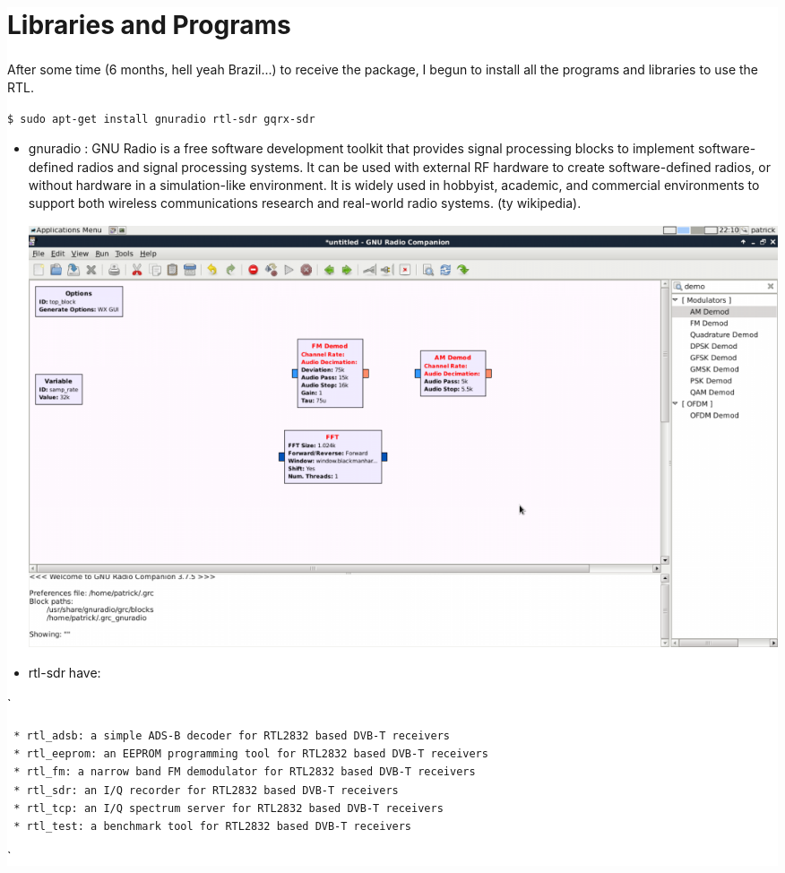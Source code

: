 # Libraries and Programs

After some time (6 months, hell yeah Brazil...) to receive the package, I begun to install all the programs and libraries to use the RTL.

    $ sudo apt-get install gnuradio rtl-sdr gqrx-sdr

*   gnuradio : GNU Radio is a free software development toolkit that provides signal processing blocks to implement software-defined radios and signal processing systems. It
can be used with external RF hardware to create software-defined radios, or without hardware in a simulation-like environment. It is widely used in hobbyist, academic, and
commercial environments to support both wireless communications research and real-world radio systems. (ty wikipedia).

    ![gnuradio interface. (like simulink but isn't java)](/assets/fm_demodulation/gnuradio-1024x576.png)

*   rtl-sdr have:

`

     * rtl_adsb: a simple ADS-B decoder for RTL2832 based DVB-T receivers
     * rtl_eeprom: an EEPROM programming tool for RTL2832 based DVB-T receivers
     * rtl_fm: a narrow band FM demodulator for RTL2832 based DVB-T receivers
     * rtl_sdr: an I/Q recorder for RTL2832 based DVB-T receivers
     * rtl_tcp: an I/Q spectrum server for RTL2832 based DVB-T receivers
     * rtl_test: a benchmark tool for RTL2832 based DVB-T receivers

`
